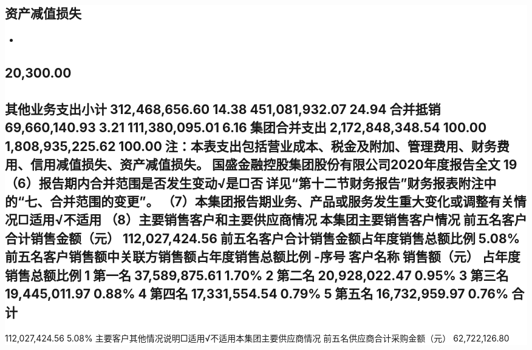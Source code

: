 资产减值损失
-
-
20,300.00
-
其他业务支出小计
312,468,656.60
14.38
451,081,932.07
24.94
合并抵销
69,660,140.93
3.21
111,380,095.01
6.16
集团合并支出
2,172,848,348.54
100.00
1,808,935,225.62
100.00
注：本表支出包括营业成本、税金及附加、管理费用、财务费用、信用减值损失、资产减值损失。
国盛金融控股集团股份有限公司2020年度报告全文
19
（6）报告期内合并范围是否发生变动√是□否
详见“第十二节财务报告”财务报表附注中的“七、合并范围的变更”。
（7）本集团报告期业务、产品或服务发生重大变化或调整有关情况□适用√不适用
（8）主要销售客户和主要供应商情况
本集团主要销售客户情况
前五名客户合计销售金额（元）
112,027,424.56
前五名客户合计销售金额占年度销售总额比例
5.08%
前五名客户销售额中关联方销售额占年度销售总额比例
-序号
客户名称
销售额（元）
占年度销售总额比例
1
第一名
37,589,875.61
1.70%
2
第二名
20,928,022.47
0.95%
3
第三名
19,445,011.97
0.88%
4
第四名
17,331,554.54
0.79%
5
第五名
16,732,959.97
0.76%
合计
--
112,027,424.56
5.08%
主要客户其他情况说明□适用√不适用本集团主要供应商情况
前五名供应商合计采购金额（元）
62,722,126.80